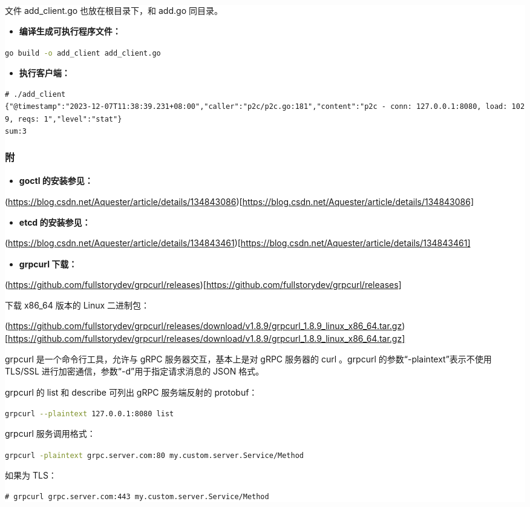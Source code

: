 
文件 add_client.go 也放在根目录下，和 add.go 同目录。

* **编译生成可执行程序文件：**

```sh
go build -o add_client add_client.go
```

* **执行客户端：**

```
# ./add_client
{"@timestamp":"2023-12-07T11:38:39.231+08:00","caller":"p2c/p2c.go:181","content":"p2c - conn: 127.0.0.1:8080, load: 1029, reqs: 1","level":"stat"}
sum:3
```

### 附

* **goctl 的安装参见：**

(https://blog.csdn.net/Aquester/article/details/134843086)[https://blog.csdn.net/Aquester/article/details/134843086]

* **etcd 的安装参见：**

(https://blog.csdn.net/Aquester/article/details/134843461)[https://blog.csdn.net/Aquester/article/details/134843461]

* **grpcurl 下载：**

(https://github.com/fullstorydev/grpcurl/releases)[https://github.com/fullstorydev/grpcurl/releases]

下载 x86_64 版本的 Linux 二进制包：

(https://github.com/fullstorydev/grpcurl/releases/download/v1.8.9/grpcurl_1.8.9_linux_x86_64.tar.gz)[https://github.com/fullstorydev/grpcurl/releases/download/v1.8.9/grpcurl_1.8.9_linux_x86_64.tar.gz]

grpcurl 是一个命令行工具，允许与 gRPC 服务器交互，基本上是对 gRPC 服务器的 curl 。grpcurl 的参数“-plaintext”表示不使用 TLS/SSL 进行加密通信，参数“-d”用于指定请求消息的 JSON 格式。

grpcurl 的 list 和 describe 可列出 gRPC 服务端反射的 protobuf：

```sh
grpcurl --plaintext 127.0.0.1:8080 list
```

grpcurl 服务调用格式：

```sh
grpcurl -plaintext grpc.server.com:80 my.custom.server.Service/Method
```

如果为 TLS：

```
# grpcurl grpc.server.com:443 my.custom.server.Service/Method
```
